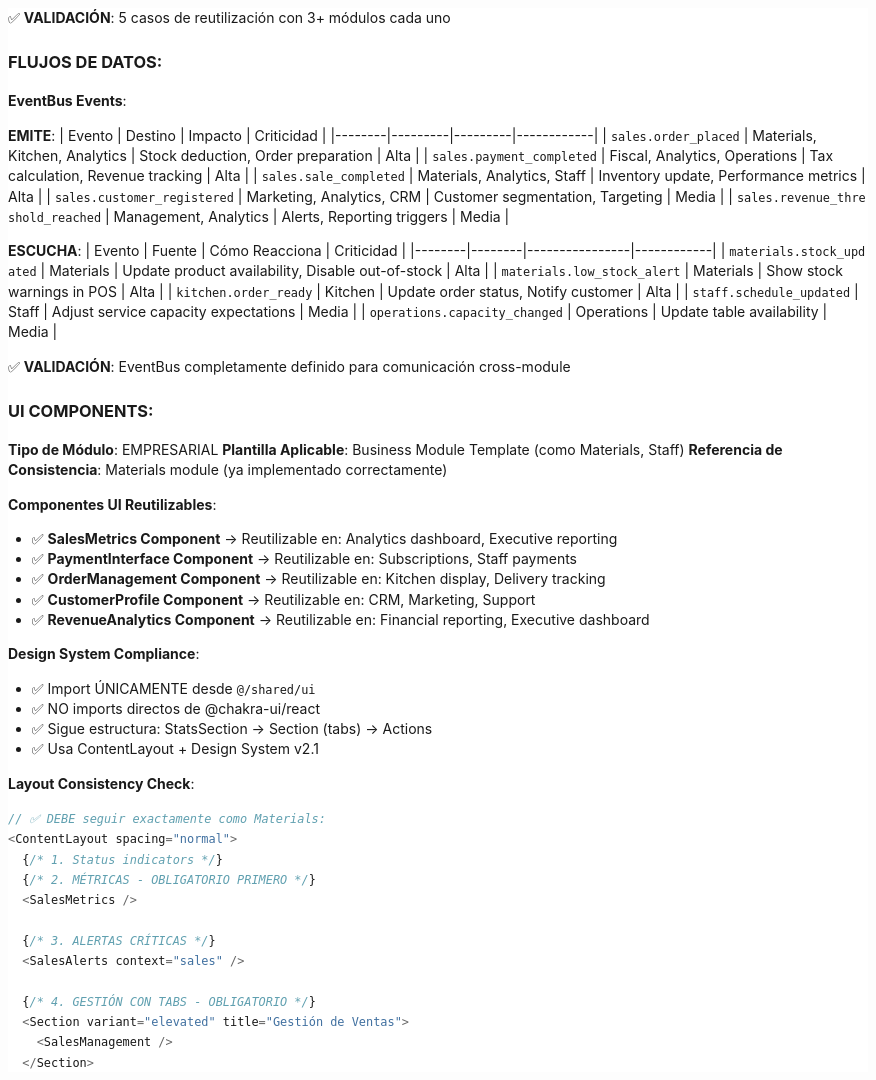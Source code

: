 ✅ **VALIDACIÓN**: 5 casos de reutilización con 3+ módulos cada uno

### FLUJOS DE DATOS:

**EventBus Events**:

**EMITE**:
| Evento | Destino | Impacto | Criticidad |
|--------|---------|---------|------------|
| `sales.order_placed` | Materials, Kitchen, Analytics | Stock deduction, Order preparation | Alta |
| `sales.payment_completed` | Fiscal, Analytics, Operations | Tax calculation, Revenue tracking | Alta |
| `sales.sale_completed` | Materials, Analytics, Staff | Inventory update, Performance metrics | Alta |
| `sales.customer_registered` | Marketing, Analytics, CRM | Customer segmentation, Targeting | Media |
| `sales.revenue_threshold_reached` | Management, Analytics | Alerts, Reporting triggers | Media |

**ESCUCHA**:
| Evento | Fuente | Cómo Reacciona | Criticidad |
|--------|--------|----------------|------------|
| `materials.stock_updated` | Materials | Update product availability, Disable out-of-stock | Alta |
| `materials.low_stock_alert` | Materials | Show stock warnings in POS | Alta |
| `kitchen.order_ready` | Kitchen | Update order status, Notify customer | Alta |
| `staff.schedule_updated` | Staff | Adjust service capacity expectations | Media |
| `operations.capacity_changed` | Operations | Update table availability | Media |

✅ **VALIDACIÓN**: EventBus completamente definido para comunicación cross-module

### UI COMPONENTS:

**Tipo de Módulo**: EMPRESARIAL
**Plantilla Aplicable**: Business Module Template (como Materials, Staff)
**Referencia de Consistencia**: Materials module (ya implementado correctamente)

**Componentes UI Reutilizables**:
- ✅ **SalesMetrics Component** → Reutilizable en: Analytics dashboard, Executive reporting
- ✅ **PaymentInterface Component** → Reutilizable en: Subscriptions, Staff payments
- ✅ **OrderManagement Component** → Reutilizable en: Kitchen display, Delivery tracking
- ✅ **CustomerProfile Component** → Reutilizable en: CRM, Marketing, Support
- ✅ **RevenueAnalytics Component** → Reutilizable en: Financial reporting, Executive dashboard

**Design System Compliance**:
- ✅ Import ÚNICAMENTE desde `@/shared/ui`
- ✅ NO imports directos de @chakra-ui/react
- ✅ Sigue estructura: StatsSection → Section (tabs) → Actions
- ✅ Usa ContentLayout + Design System v2.1

**Layout Consistency Check**:
```typescript
// ✅ DEBE seguir exactamente como Materials:
<ContentLayout spacing="normal">
  {/* 1. Status indicators */}
  {/* 2. MÉTRICAS - OBLIGATORIO PRIMERO */}
  <SalesMetrics />

  {/* 3. ALERTAS CRÍTICAS */}
  <SalesAlerts context="sales" />

  {/* 4. GESTIÓN CON TABS - OBLIGATORIO */}
  <Section variant="elevated" title="Gestión de Ventas">
    <SalesManagement />
  </Section>
```